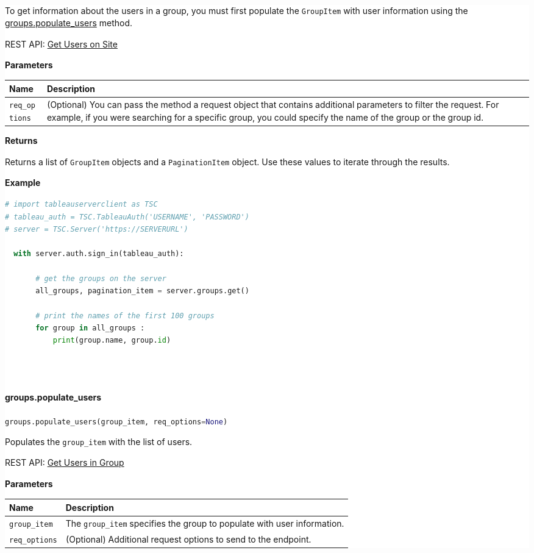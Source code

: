 To get information about the users in a group, you must first populate the `GroupItem` with user information using the [groups.populate_users](api-ref#groupspopulate_users) method.


REST API: [Get Users on Site](https://help.tableau.com/current/api/rest_api/en-us/REST/rest_api_ref.htm#get_users_on_site)

**Parameters**

Name | Description
:--- | :---
`req_options` |  (Optional) You can pass the method a request object that contains additional parameters to filter the request. For example, if you were searching for a specific group, you could specify the name of the group or the group id.


**Returns**

Returns a list of `GroupItem` objects and a `PaginationItem`  object.  Use these values to iterate through the results.


**Example**


```py
# import tableauserverclient as TSC
# tableau_auth = TSC.TableauAuth('USERNAME', 'PASSWORD')
# server = TSC.Server('https://SERVERURL')

  with server.auth.sign_in(tableau_auth):

       # get the groups on the server
       all_groups, pagination_item = server.groups.get()

       # print the names of the first 100 groups
       for group in all_groups :
           print(group.name, group.id)
```


<br>
<br>

#### groups.populate_users

```py
groups.populate_users(group_item, req_options=None)
```

Populates the `group_item` with the list of users.


REST API:  [Get Users in Group](https://help.tableau.com/current/api/rest_api/en-us/REST/rest_api_ref.htm#get_users_in_group)

**Parameters**

Name | Description
:--- | :---
`group_item`  |  The `group_item` specifies the group to populate with user information.
`req_options` | (Optional) Additional request options to send to the endpoint.
